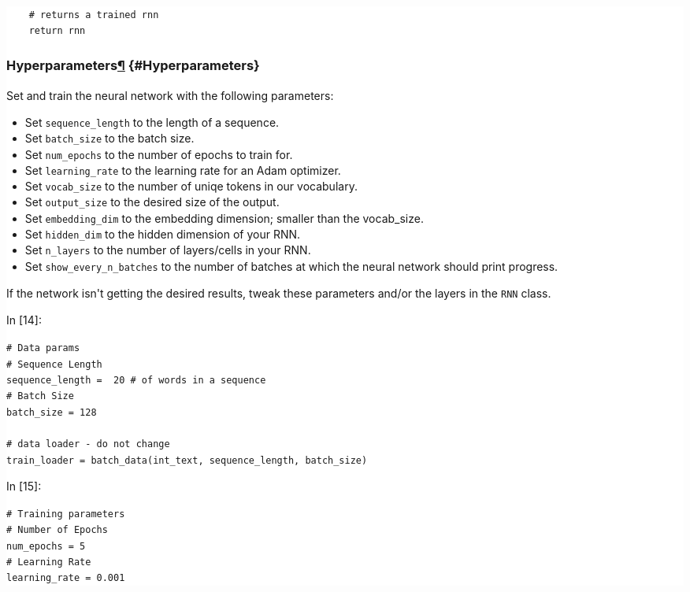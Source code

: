         # returns a trained rnn
        return rnn

### Hyperparameters[¶](#Hyperparameters) {#Hyperparameters}

Set and train the neural network with the following parameters:

-   Set `sequence_length` to the length of a sequence.
-   Set `batch_size` to the batch size.
-   Set `num_epochs` to the number of epochs to train for.
-   Set `learning_rate` to the learning rate for an Adam optimizer.
-   Set `vocab_size` to the number of uniqe tokens in our vocabulary.
-   Set `output_size` to the desired size of the output.
-   Set `embedding_dim` to the embedding dimension; smaller than the
    vocab\_size.
-   Set `hidden_dim` to the hidden dimension of your RNN.
-   Set `n_layers` to the number of layers/cells in your RNN.
-   Set `show_every_n_batches` to the number of batches at which the
    neural network should print progress.

If the network isn't getting the desired results, tweak these parameters
and/or the layers in the `RNN` class.

In [14]:

    # Data params
    # Sequence Length
    sequence_length =  20 # of words in a sequence
    # Batch Size
    batch_size = 128

    # data loader - do not change
    train_loader = batch_data(int_text, sequence_length, batch_size)

In [15]:

    # Training parameters
    # Number of Epochs
    num_epochs = 5
    # Learning Rate
    learning_rate = 0.001
